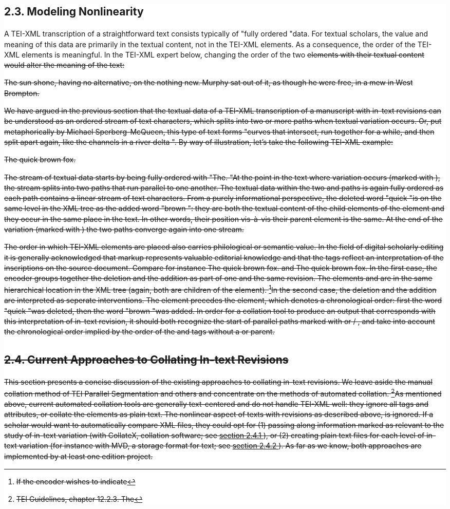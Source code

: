 
## 2.3. Modeling Nonlinearity 


A TEI-XML transcription of a straightforward text consists typically of "fully ordered "data. For textual scholars, the value and meaning of this data are primarily in the textual content, not in the TEI-XML elements. As a consequence, the order of the TEI-XML elements is meaningful. In the TEI-XML expert below, changing the order of the two <s> elements with their textual content would alter the meaning of the text: <p> <s>The sun shone, having no alternative, on the nothing new.</s> <s>Murphy sat out of it, as though he were free, in a mew in West Brompton.</s> </p> 

We have argued in the previous section that the textual data of a TEI-XML transcription of a manuscript with in-text revisions can be understood as an ordered stream of text characters, which splits into two or more paths when textual variation occurs. Or, put metaphorically by Michael Sperberg-McQueen, this type of text forms "curves that intersect, run together for a while, and then split apart again, like the channels in a river delta ". By way of illustration, let’s take the following TEI-XML example: <p> <s>The <subst> <del>quick</del> <add>brown</add> </subst> fox. </s> </p> 

The stream of textual data starts by being fully ordered with "The. "At the point in the text where variation occurs (marked with <subst> ), the stream splits into two paths that run parallel to one another. The textual data within the two <del> and <add> paths is again fully ordered as each path contains a linear stream of text characters. From a purely informational perspective, the deleted word "quick "is on the same level in the XML tree as the added word "brown ": they are both the textual content of the child elements of the <subst> element and they occur in the same place in the text. In other words, their position vis-à-vis their parent element is the same. At the end of the variation (marked with </subst> ) the two paths converge again into one stream. 

The order in which TEI-XML elements are placed also carries philological or semantic value. In the field of digital scholarly editing it is generally acknowledged that markup represents valuable editorial knowledge and that the tags reflect an interpretation of the inscriptions on the source document. Compare for instance <s>The <subst> <del>quick</del> <add>brown</add> </subst> fox. </s> and <s>The <del>quick</del> <add>brown</add> fox. </s> In the first case, the encoder groups together the deletion and the addition as part of one and the same revision. The elements <del> and <add> are in the same hierarchical location in the XML tree (again, both are children of the <subst> element). [^8]In the second case, the deletion and the addition are interpreted as seperate interventions. The <del> element precedes the <add> element, which denotes a chronological order: first the word "quick "was deleted, then the word "brown "was added. In order for a collation tool to produce an output that corresponds with this interpretation of in-text revision, it should both recognize the start of parallel paths marked with <subst> or <app> / <rdg> , and take into account the chronological order implied by the order of the <del> and <add> tags without a <subst> or <app> parent. 


## 2.4. Current Approaches to Collating In-text Revisions 


This section presents a concise discussion of the existing approaches to collating in-text revisions. We leave aside the manual collation method of TEI Parallel Segmentation and others and concentrate on the methods of automated collation. [^9]As mentioned above, current automated collation tools are generally text-centered and do not handle TEI-XML well: they ignore all tags and attributes, or collate the elements as plain text. The nonlinear aspect of texts with revisions as described above, is ignored. If a scholar would want to automatically compare XML files, they could opt for (1) passing along information marked as relevant to the study of in-text variation (with CollateX, collation software; see [section 2.4.1 ](#section2-4-1)), or (2) creating plain text files for each level of in-text variation (for instance with MVD, a storage format for text; see [section 2.4.2 ](#section2-4-2)). As far as we know, both approaches are implemented by at least one edition project. 


[^1]: The examples selected for
[^2]: Témoin: document écrit qui témoigne de la genèse du texte. In medieval studies, the term witness
[^3]:  See https://www.beckettarchive.org/. (last accessed October 22,
[^4]: We recognize that a TEI-XML
[^5]: TEI
[^6]:  TEI Guidelines chapter 12. Critical Apparatus. See https://tei-c.org/release/doc/tei-p5-doc/en/html/TC.html (last
[^7]:  TEI Guidelines chapter 11.3.1.5, Substitutions. See https://www.tei-c.org/release/doc/tei-p5-doc/en/html/PH.html#PHSU.
[^8]:  If the encoder wishes to indicate
[^9]:  TEI Guidelines, chapter 12.2.3. The
[^10]: http://charles-harpur.org/About/Technical%20design/Ecdosis%20CMS/.
[^11]:  Desmond Schmidt in the Technical Design section of the online Charles Harpur Critical
[^13]: Microsoft XML Diff 1.0 and
[^14]:  Oxygen XML
[^15]:  We recommend the research by Gioele Barabucci on the topic
[^16]: For a more exhaustive discussion of the hypergraph model for
[^17]:  In short, the progressive alignment method of
[^18]:  See the GitHub of the project here: https://github.com/HuygensING/hyper-collate. HyperCollate can be tested
[^20]: Cf. Barbara Bordalejo: The
[^21]: https://tei-c.org/release/doc/tei-p5-doc/en/html/PH.html#transpo.